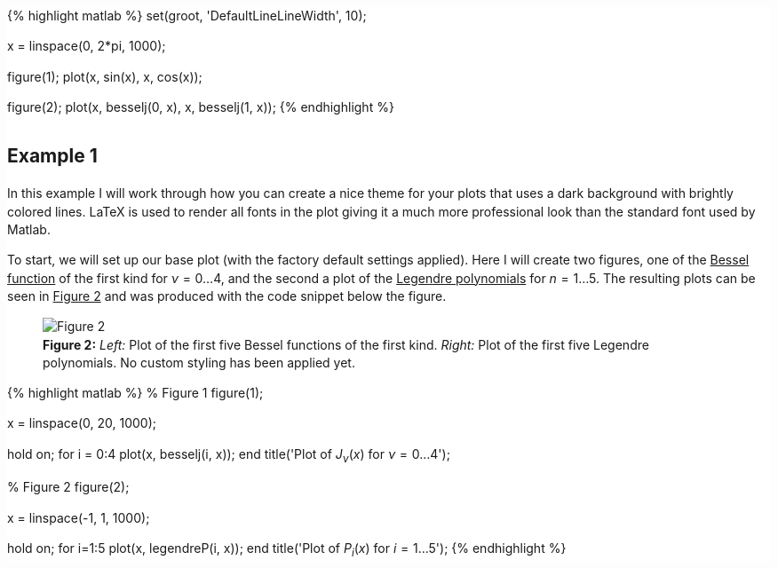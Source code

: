 {% highlight matlab %}
set(groot, 'DefaultLineLineWidth', 10);

x = linspace(0, 2*pi, 1000);

figure(1);
plot(x, sin(x), x, cos(x));

figure(2);
plot(x, besselj(0, x), x, besselj(1, x));
{% endhighlight %}

## Example 1
In this example I will work through how you can create a nice theme for your plots that uses a dark background with brightly colored lines. LaTeX is used to render all fonts in the plot giving it a much more professional look than the standard font used by Matlab.

To start, we will set up our base plot (with the factory default settings applied). Here I will create two figures, one of the <a href="https://en.wikipedia.org/wiki/Bessel_function" target="_blank">Bessel function</a> of the first kind for $\nu = 0\dots 4$, and the second a plot of the <a href="https://en.wikipedia.org/wiki/Legendre_polynomials" target="_blank">Legendre polynomials</a> for $n = 1 \dots 5$. The resulting plots can be seen in <a href="#Figure2" >Figure 2</a> and was produced with the code snippet below the figure.

<figure style="width: 700px" class="figure">
    <a name="Figure2"></a>
    <img src="{{ site.asset_url }}/Default_Plot_Settings_in_Matlab/Figure2.png"    
         srcset="{{ site.asset_url }}/Default_Plot_Settings_in_Matlab/Figure2.png 1x, {{ site.asset_url }}/Default_Plot_Settings_in_Matlab/Figure2%402x.png 2x" 
         alt="Figure 2" 
         width="700" 
         height="216">
    <figcaption><b>Figure 2:</b> <i>Left:</i> Plot of the first five Bessel functions of the first kind. <i>Right:</i> Plot of the first five Legendre polynomials. No custom styling has been applied yet.
    </figcaption>
</figure>

{% highlight matlab %}
% Figure 1
figure(1);

x = linspace(0, 20, 1000);

hold on;
for i = 0:4
    plot(x, besselj(i, x));
end
title('Plot of $J_{\nu}(x)$ for $\nu = 0\dots 4$');

% Figure 2
figure(2);

x = linspace(-1, 1, 1000);

hold on;
for i=1:5
    plot(x, legendreP(i, x));
end
title('Plot of $P_i(x)$ for $i=1 \dots 5$');
{% endhighlight %}
